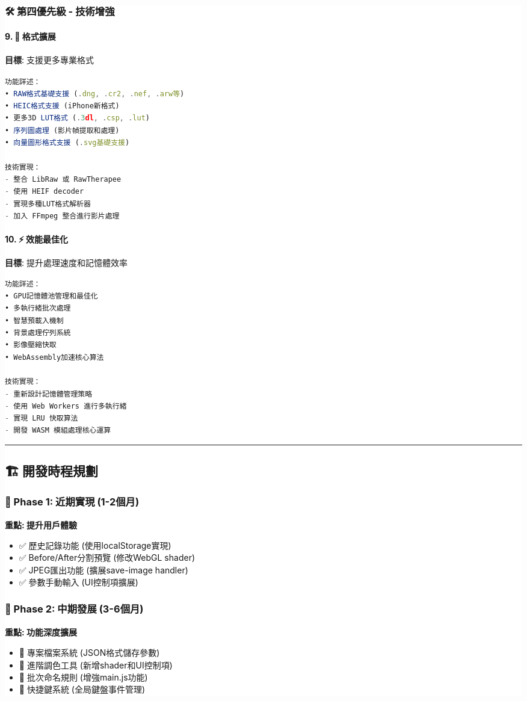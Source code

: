 
### 🛠️ 第四優先級 - 技術增強

#### 9. 📁 格式擴展
**目標**: 支援更多專業格式
```javascript
功能詳述：
• RAW格式基礎支援 (.dng, .cr2, .nef, .arw等)
• HEIC格式支援 (iPhone新格式)
• 更多3D LUT格式 (.3dl, .csp, .lut)
• 序列圖處理 (影片幀提取和處理)
• 向量圖形格式支援 (.svg基礎支援)

技術實現：
- 整合 LibRaw 或 RawTherapee
- 使用 HEIF decoder
- 實現多種LUT格式解析器
- 加入 FFmpeg 整合進行影片處理
```

#### 10. ⚡ 效能最佳化
**目標**: 提升處理速度和記憶體效率
```javascript
功能詳述：
• GPU記憶體池管理和最佳化
• 多執行緒批次處理
• 智慧預載入機制
• 背景處理佇列系統
• 影像壓縮快取
• WebAssembly加速核心算法

技術實現：
- 重新設計記憶體管理策略
- 使用 Web Workers 進行多執行緒
- 實現 LRU 快取算法
- 開發 WASM 模組處理核心運算
```

---

## 🏗️ 開發時程規劃

### 📅 Phase 1: 近期實現 (1-2個月)
**重點: 提升用戶體驗**
- ✅ 歷史記錄功能 (使用localStorage實現)
- ✅ Before/After分割預覽 (修改WebGL shader)
- ✅ JPEG匯出功能 (擴展save-image handler)
- ✅ 參數手動輸入 (UI控制項擴展)

### 📅 Phase 2: 中期發展 (3-6個月)
**重點: 功能深度擴展**
- 🔄 專案檔案系統 (JSON格式儲存參數)
- 🔄 進階調色工具 (新增shader和UI控制項)
- 🔄 批次命名規則 (增強main.js功能)
- 🔄 快捷鍵系統 (全局鍵盤事件管理)

